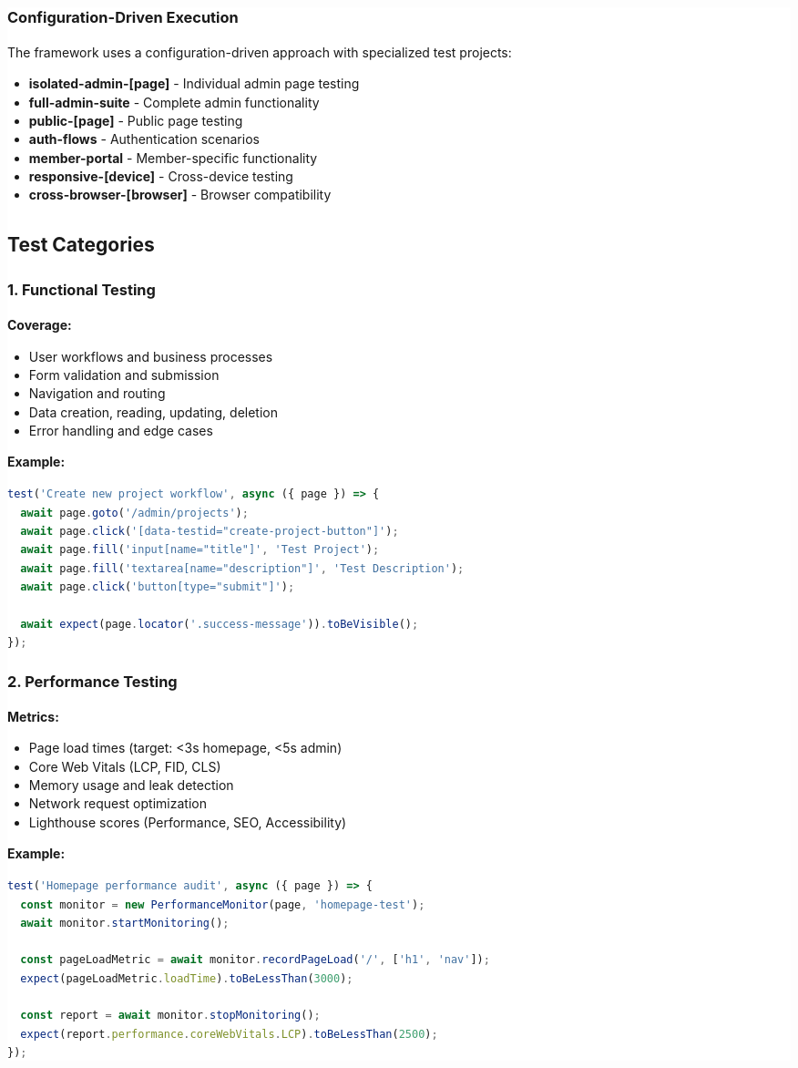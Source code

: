 ### Configuration-Driven Execution

The framework uses a configuration-driven approach with specialized test projects:

- **isolated-admin-[page]** - Individual admin page testing
- **full-admin-suite** - Complete admin functionality
- **public-[page]** - Public page testing
- **auth-flows** - Authentication scenarios
- **member-portal** - Member-specific functionality
- **responsive-[device]** - Cross-device testing
- **cross-browser-[browser]** - Browser compatibility

## Test Categories

### 1. Functional Testing

**Coverage:**
- User workflows and business processes
- Form validation and submission
- Navigation and routing
- Data creation, reading, updating, deletion
- Error handling and edge cases

**Example:**
```javascript
test('Create new project workflow', async ({ page }) => {
  await page.goto('/admin/projects');
  await page.click('[data-testid="create-project-button"]');
  await page.fill('input[name="title"]', 'Test Project');
  await page.fill('textarea[name="description"]', 'Test Description');
  await page.click('button[type="submit"]');
  
  await expect(page.locator('.success-message')).toBeVisible();
});
```

### 2. Performance Testing

**Metrics:**
- Page load times (target: <3s homepage, <5s admin)
- Core Web Vitals (LCP, FID, CLS)
- Memory usage and leak detection
- Network request optimization
- Lighthouse scores (Performance, SEO, Accessibility)

**Example:**
```javascript
test('Homepage performance audit', async ({ page }) => {
  const monitor = new PerformanceMonitor(page, 'homepage-test');
  await monitor.startMonitoring();
  
  const pageLoadMetric = await monitor.recordPageLoad('/', ['h1', 'nav']);
  expect(pageLoadMetric.loadTime).toBeLessThan(3000);
  
  const report = await monitor.stopMonitoring();
  expect(report.performance.coreWebVitals.LCP).toBeLessThan(2500);
});
```
